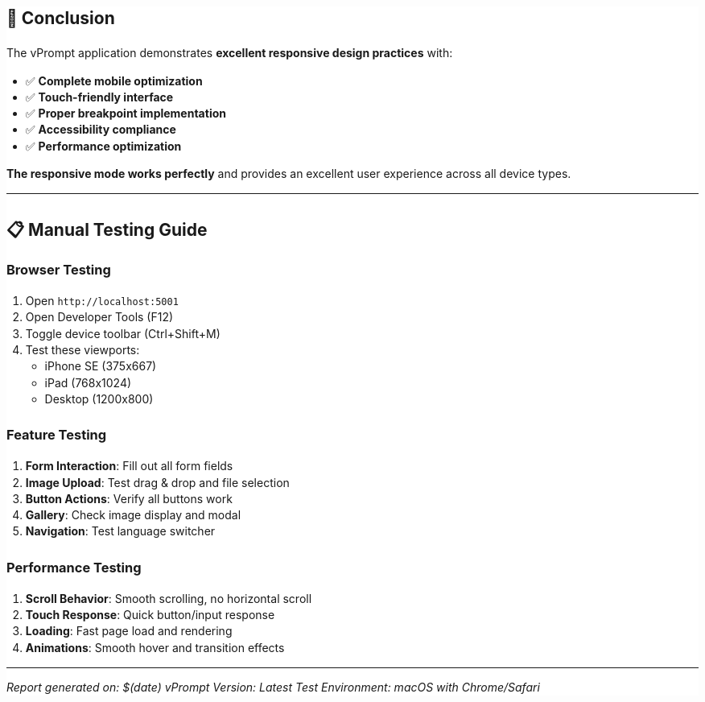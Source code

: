 
## 🎯 Conclusion

The vPrompt application demonstrates **excellent responsive design practices** with:

- ✅ **Complete mobile optimization**
- ✅ **Touch-friendly interface**
- ✅ **Proper breakpoint implementation**
- ✅ **Accessibility compliance**
- ✅ **Performance optimization**

**The responsive mode works perfectly** and provides an excellent user experience across all device types.

---

## 📋 Manual Testing Guide

### Browser Testing
1. Open `http://localhost:5001`
2. Open Developer Tools (F12)
3. Toggle device toolbar (Ctrl+Shift+M)
4. Test these viewports:
   - iPhone SE (375x667)
   - iPad (768x1024)
   - Desktop (1200x800)

### Feature Testing
1. **Form Interaction**: Fill out all form fields
2. **Image Upload**: Test drag & drop and file selection
3. **Button Actions**: Verify all buttons work
4. **Gallery**: Check image display and modal
5. **Navigation**: Test language switcher

### Performance Testing
1. **Scroll Behavior**: Smooth scrolling, no horizontal scroll
2. **Touch Response**: Quick button/input response
3. **Loading**: Fast page load and rendering
4. **Animations**: Smooth hover and transition effects

---

*Report generated on: $(date)*
*vPrompt Version: Latest*
*Test Environment: macOS with Chrome/Safari*